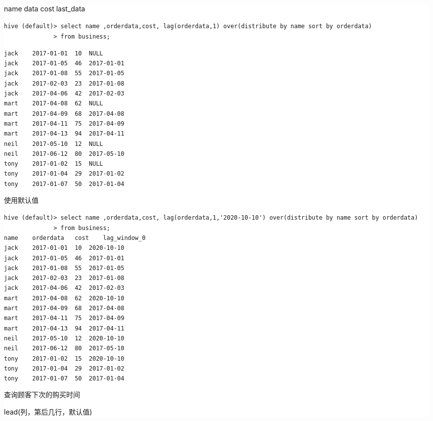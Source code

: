 name  data  cost    last_data

```
hive (default)> select name ,orderdata,cost, lag(orderdata,1) over(distribute by name sort by orderdata)
              > from business;

```

```
jack	2017-01-01	10	NULL
jack	2017-01-05	46	2017-01-01
jack	2017-01-08	55	2017-01-05
jack	2017-02-03	23	2017-01-08
jack	2017-04-06	42	2017-02-03
mart	2017-04-08	62	NULL
mart	2017-04-09	68	2017-04-08
mart	2017-04-11	75	2017-04-09
mart	2017-04-13	94	2017-04-11
neil	2017-05-10	12	NULL
neil	2017-06-12	80	2017-05-10
tony	2017-01-02	15	NULL
tony	2017-01-04	29	2017-01-02
tony	2017-01-07	50	2017-01-04

```

使用默认值

```
hive (default)> select name ,orderdata,cost, lag(orderdata,1,'2020-10-10') over(distribute by name sort by orderdata)
              > from business;
name	orderdata	cost	lag_window_0
jack	2017-01-01	10	2020-10-10
jack	2017-01-05	46	2017-01-01
jack	2017-01-08	55	2017-01-05
jack	2017-02-03	23	2017-01-08
jack	2017-04-06	42	2017-02-03
mart	2017-04-08	62	2020-10-10
mart	2017-04-09	68	2017-04-08
mart	2017-04-11	75	2017-04-09
mart	2017-04-13	94	2017-04-11
neil	2017-05-10	12	2020-10-10
neil	2017-06-12	80	2017-05-10
tony	2017-01-02	15	2020-10-10
tony	2017-01-04	29	2017-01-02
tony	2017-01-07	50	2017-01-04
```



查询顾客下次的购买时间 

lead(列，第后几行，默认值)
